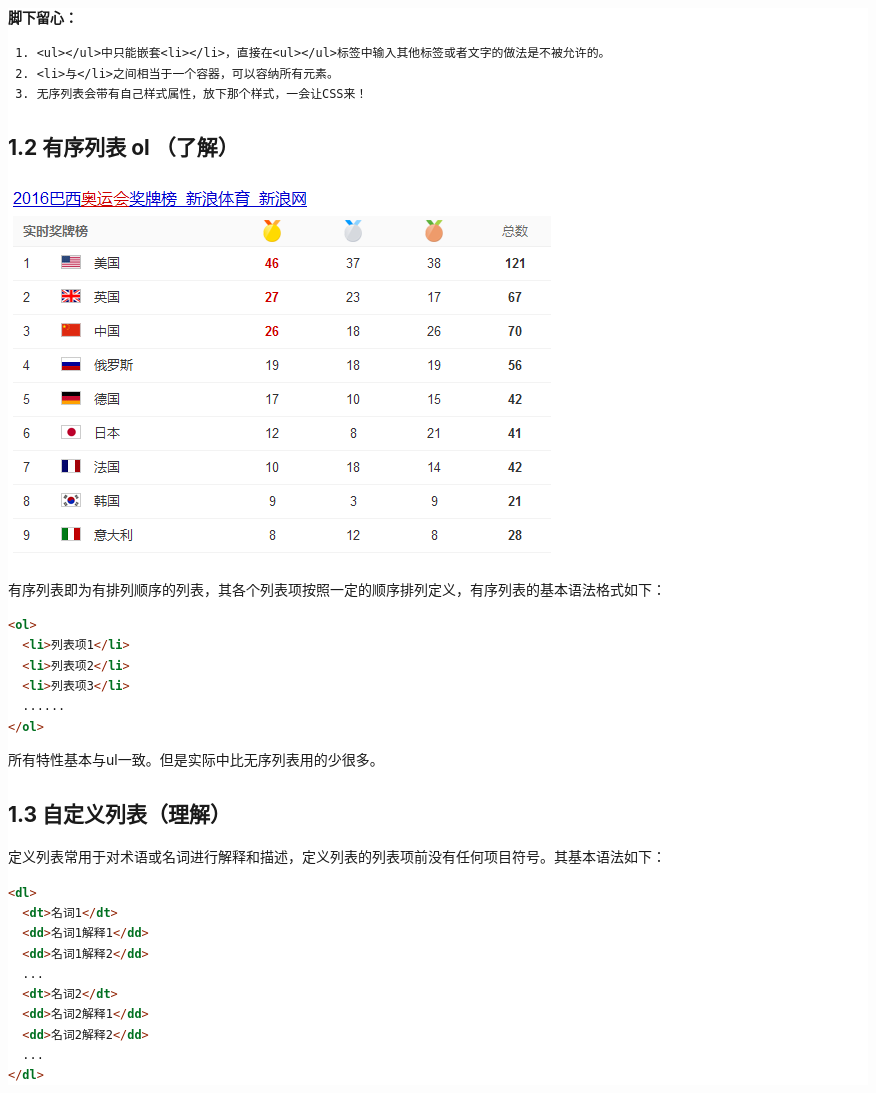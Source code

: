 **脚下留心：**

```
 1. <ul></ul>中只能嵌套<li></li>，直接在<ul></ul>标签中输入其他标签或者文字的做法是不被允许的。
 2. <li>与</li>之间相当于一个容器，可以容纳所有元素。
 3. 无序列表会带有自己样式属性，放下那个样式，一会让CSS来！
```

## 1.2  有序列表 ol （了解）

<img src="media/gold.png" />

有序列表即为有排列顺序的列表，其各个列表项按照一定的顺序排列定义，有序列表的基本语法格式如下：

```html
<ol>
  <li>列表项1</li>
  <li>列表项2</li>
  <li>列表项3</li>
  ......
</ol>
```

  所有特性基本与ul一致。但是实际中比无序列表用的少很多。

## 1.3 自定义列表（理解）

定义列表常用于对术语或名词进行解释和描述，定义列表的列表项前没有任何项目符号。其基本语法如下：

```html
<dl>
  <dt>名词1</dt>
  <dd>名词1解释1</dd>
  <dd>名词1解释2</dd>
  ...
  <dt>名词2</dt>
  <dd>名词2解释1</dd>
  <dd>名词2解释2</dd>
  ...
</dl>
```
